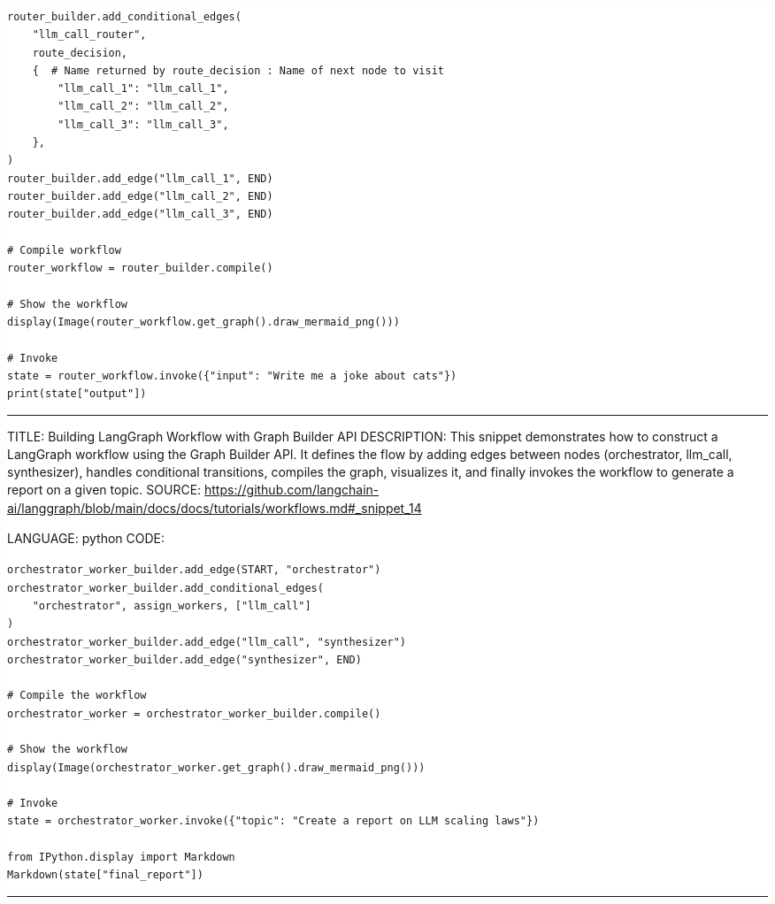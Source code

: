 ```
router_builder.add_conditional_edges(
    "llm_call_router",
    route_decision,
    {  # Name returned by route_decision : Name of next node to visit
        "llm_call_1": "llm_call_1",
        "llm_call_2": "llm_call_2",
        "llm_call_3": "llm_call_3",
    },
)
router_builder.add_edge("llm_call_1", END)
router_builder.add_edge("llm_call_2", END)
router_builder.add_edge("llm_call_3", END)

# Compile workflow
router_workflow = router_builder.compile()

# Show the workflow
display(Image(router_workflow.get_graph().draw_mermaid_png()))

# Invoke
state = router_workflow.invoke({"input": "Write me a joke about cats"})
print(state["output"])
```

---

TITLE: Building LangGraph Workflow with Graph Builder API
DESCRIPTION: This snippet demonstrates how to construct a LangGraph workflow using the Graph Builder API. It defines the flow by adding edges between nodes (orchestrator, llm_call, synthesizer), handles conditional transitions, compiles the graph, visualizes it, and finally invokes the workflow to generate a report on a given topic.
SOURCE: https://github.com/langchain-ai/langgraph/blob/main/docs/docs/tutorials/workflows.md#_snippet_14

LANGUAGE: python
CODE:

```
orchestrator_worker_builder.add_edge(START, "orchestrator")
orchestrator_worker_builder.add_conditional_edges(
    "orchestrator", assign_workers, ["llm_call"]
)
orchestrator_worker_builder.add_edge("llm_call", "synthesizer")
orchestrator_worker_builder.add_edge("synthesizer", END)

# Compile the workflow
orchestrator_worker = orchestrator_worker_builder.compile()

# Show the workflow
display(Image(orchestrator_worker.get_graph().draw_mermaid_png()))

# Invoke
state = orchestrator_worker.invoke({"topic": "Create a report on LLM scaling laws"})

from IPython.display import Markdown
Markdown(state["final_report"])
```

---